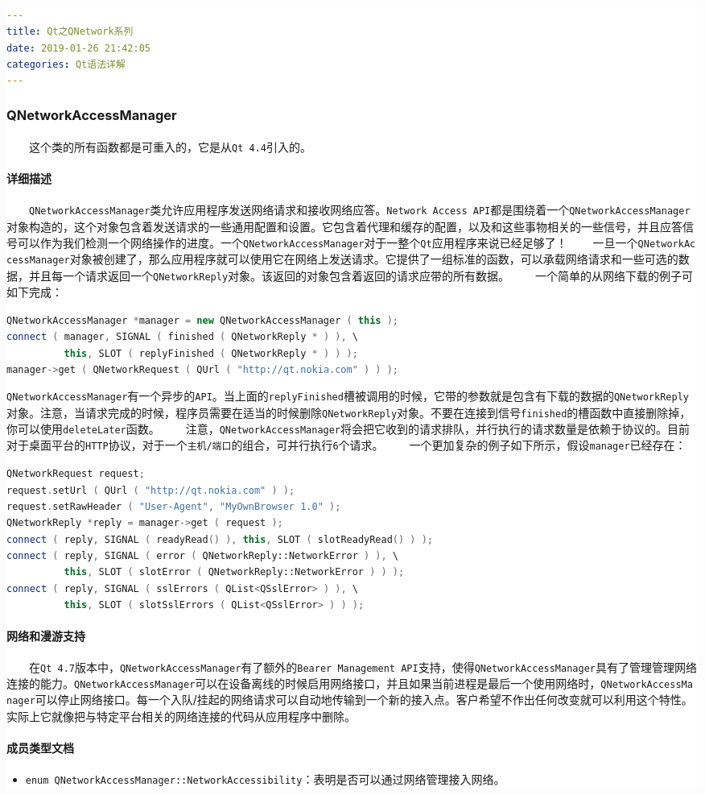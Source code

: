 ```yaml
---
title: Qt之QNetwork系列
date: 2019-01-26 21:42:05
categories: Qt语法详解
---
```

### QNetworkAccessManager

&emsp;&emsp;这个类的所有函数都是可重入的，它是从`Qt 4.4`引入的。

#### 详细描述

&emsp;&emsp;`QNetworkAccessManager`类允许应用程序发送网络请求和接收网络应答。`Network Access API`都是围绕着一个`QNetworkAccessManager`对象构造的，这个对象包含着发送请求的一些通用配置和设置。它包含着代理和缓存的配置，以及和这些事物相关的一些信号，并且应答信号可以作为我们检测一个网络操作的进度。一个`QNetworkAccessManager`对于一整个`Qt`应用程序来说已经足够了！
&emsp;&emsp;一旦一个`QNetworkAccessManager`对象被创建了，那么应用程序就可以使用它在网络上发送请求。它提供了一组标准的函数，可以承载网络请求和一些可选的数据，并且每一个请求返回一个`QNetworkReply`对象。该返回的对象包含着返回的请求应带的所有数据。
&emsp;&emsp;一个简单的从网络下载的例子可如下完成：

``` cpp
QNetworkAccessManager *manager = new QNetworkAccessManager ( this );
connect ( manager, SIGNAL ( finished ( QNetworkReply * ) ), \
          this, SLOT ( replyFinished ( QNetworkReply * ) ) );
manager->get ( QNetworkRequest ( QUrl ( "http://qt.nokia.com" ) ) );
```

`QNetworkAccessManager`有一个异步的`API`。当上面的`replyFinished`槽被调用的时候，它带的参数就是包含有下载的数据的`QNetworkReply`对象。注意，当请求完成的时候，程序员需要在适当的时候删除`QNetworkReply`对象。不要在连接到信号`finished`的槽函数中直接删除掉，你可以使用`deleteLater`函数。
&emsp;&emsp;注意，`QNetworkAccessManager`将会把它收到的请求排队，并行执行的请求数量是依赖于协议的。目前对于桌面平台的`HTTP`协议，对于一个`主机/端口`的组合，可并行执行`6`个请求。
&emsp;&emsp;一个更加复杂的例子如下所示，假设`manager`已经存在：

``` cpp
QNetworkRequest request;
request.setUrl ( QUrl ( "http://qt.nokia.com" ) );
request.setRawHeader ( "User-Agent", "MyOwnBrowser 1.0" );
QNetworkReply *reply = manager->get ( request );
connect ( reply, SIGNAL ( readyRead() ), this, SLOT ( slotReadyRead() ) );
connect ( reply, SIGNAL ( error ( QNetworkReply::NetworkError ) ), \
          this, SLOT ( slotError ( QNetworkReply::NetworkError ) ) );
connect ( reply, SIGNAL ( sslErrors ( QList<QSslError> ) ), \
          this, SLOT ( slotSslErrors ( QList<QSslError> ) ) );
```

#### 网络和漫游支持

&emsp;&emsp;在`Qt 4.7`版本中，`QNetworkAccessManager`有了额外的`Bearer Management API`支持，使得`QNetworkAccessManager`具有了管理管理网络连接的能力。`QNetworkAccessManager`可以在设备离线的时候启用网络接口，并且如果当前进程是最后一个使用网络时，`QNetworkAccessManager`可以停止网络接口。每一个入队/挂起的网络请求可以自动地传输到一个新的接入点。客户希望不作出任何改变就可以利用这个特性。实际上它就像把与特定平台相关的网络连接的代码从应用程序中删除。

#### 成员类型文档

- `enum QNetworkAccessManager::NetworkAccessibility`：表明是否可以通过网络管理接入网络。
